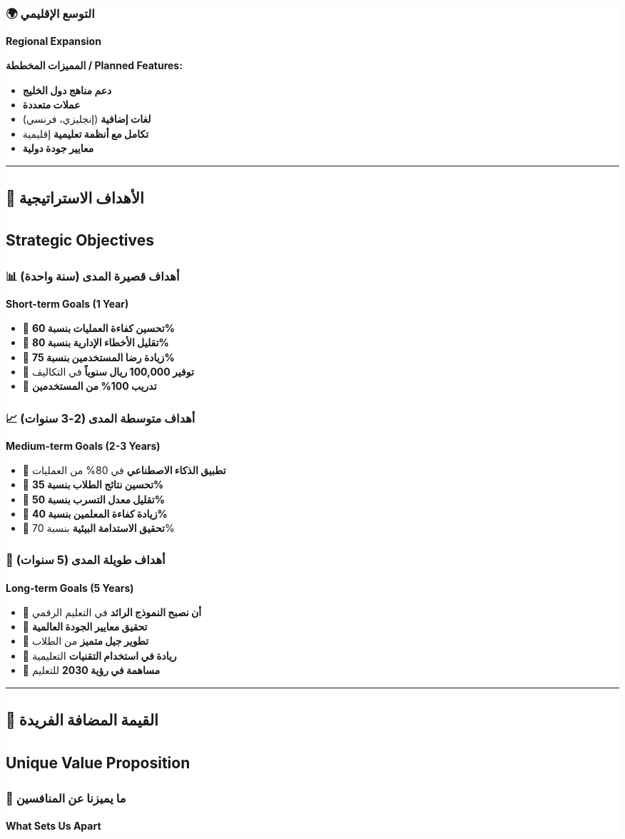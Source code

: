 ### 🌍 التوسع الإقليمي
**Regional Expansion**

**المميزات المخططة / Planned Features:**
- **دعم مناهج دول الخليج**
- **عملات متعددة**
- **لغات إضافية** (إنجليزي، فرنسي)
- **تكامل مع أنظمة تعليمية** إقليمية
- **معايير جودة دولية**

---

## 🎯 الأهداف الاستراتيجية
## Strategic Objectives

### 📊 أهداف قصيرة المدى (سنة واحدة)
**Short-term Goals (1 Year)**

- 🎯 **تحسين كفاءة العمليات بنسبة 60%**
- 🎯 **تقليل الأخطاء الإدارية بنسبة 80%**
- 🎯 **زيادة رضا المستخدمين بنسبة 75%**
- 🎯 **توفير 100,000 ريال سنوياً** في التكاليف
- 🎯 **تدريب 100% من المستخدمين**

### 📈 أهداف متوسطة المدى (2-3 سنوات)
**Medium-term Goals (2-3 Years)**

- 🎯 **تطبيق الذكاء الاصطناعي** في 80% من العمليات
- 🎯 **تحسين نتائج الطلاب بنسبة 35%**
- 🎯 **تقليل معدل التسرب بنسبة 50%**
- 🎯 **زيادة كفاءة المعلمين بنسبة 40%**
- 🎯 **تحقيق الاستدامة البيئية** بنسبة 70%

### 🚀 أهداف طويلة المدى (5 سنوات)
**Long-term Goals (5 Years)**

- 🎯 **أن نصبح النموذج الرائد** في التعليم الرقمي
- 🎯 **تحقيق معايير الجودة العالمية**
- 🎯 **تطوير جيل متميز** من الطلاب
- 🎯 **ريادة في استخدام التقنيات** التعليمية
- 🎯 **مساهمة في رؤية 2030** للتعليم

---

## 💎 القيمة المضافة الفريدة
## Unique Value Proposition

### 🏅 ما يميزنا عن المنافسين
**What Sets Us Apart**

